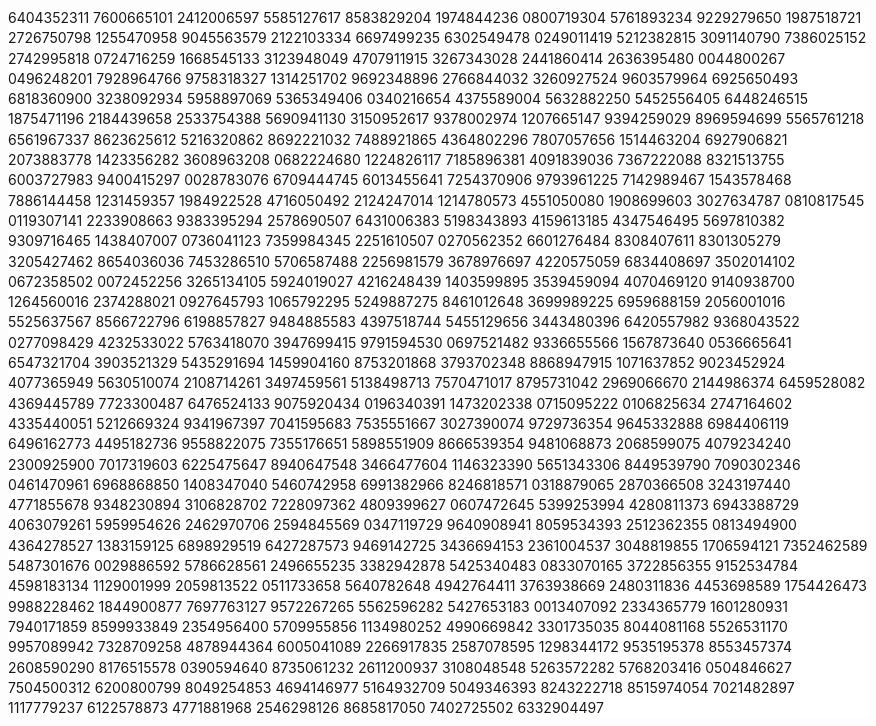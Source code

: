 6404352311 7600665101 2412006597 5585127617 8583829204 1974844236 0800719304 5761893234 9229279650 1987518721
2726750798 1255470958 9045563579 2122103334 6697499235 6302549478 0249011419 5212382815 3091140790 7386025152
2742995818 0724716259 1668545133 3123948049 4707911915 3267343028 2441860414 2636395480 0044800267 0496248201
7928964766 9758318327 1314251702 9692348896 2766844032 3260927524 9603579964 6925650493 6818360900 3238092934
5958897069 5365349406 0340216654 4375589004 5632882250 5452556405 6448246515 1875471196 2184439658 2533754388
5690941130 3150952617 9378002974 1207665147 9394259029 8969594699 5565761218 6561967337 8623625612 5216320862
8692221032 7488921865 4364802296 7807057656 1514463204 6927906821 2073883778 1423356282 3608963208 0682224680
1224826117 7185896381 4091839036 7367222088 8321513755 6003727983 9400415297 0028783076 6709444745 6013455641
7254370906 9793961225 7142989467 1543578468 7886144458 1231459357 1984922528 4716050492 2124247014 1214780573
4551050080 1908699603 3027634787 0810817545 0119307141 2233908663 9383395294 2578690507 6431006383 5198343893
4159613185 4347546495 5697810382 9309716465 1438407007 0736041123 7359984345 2251610507 0270562352 6601276484
8308407611 8301305279 3205427462 8654036036 7453286510 5706587488 2256981579 3678976697 4220575059 6834408697
3502014102 0672358502 0072452256 3265134105 5924019027 4216248439 1403599895 3539459094 4070469120 9140938700
1264560016 2374288021 0927645793 1065792295 5249887275 8461012648 3699989225 6959688159 2056001016 5525637567
8566722796 6198857827 9484885583 4397518744 5455129656 3443480396 6420557982 9368043522 0277098429 4232533022
5763418070 3947699415 9791594530 0697521482 9336655566 1567873640 0536665641 6547321704 3903521329 5435291694
1459904160 8753201868 3793702348 8868947915 1071637852 9023452924 4077365949 5630510074 2108714261 3497459561
5138498713 7570471017 8795731042 2969066670 2144986374 6459528082 4369445789 7723300487 6476524133 9075920434
0196340391 1473202338 0715095222 0106825634 2747164602 4335440051 5212669324 9341967397 7041595683 7535551667
3027390074 9729736354 9645332888 6984406119 6496162773 4495182736 9558822075 7355176651 5898551909 8666539354
9481068873 2068599075 4079234240 2300925900 7017319603 6225475647 8940647548 3466477604 1146323390 5651343306
8449539790 7090302346 0461470961 6968868850 1408347040 5460742958 6991382966 8246818571 0318879065 2870366508
3243197440 4771855678 9348230894 3106828702 7228097362 4809399627 0607472645 5399253994 4280811373 6943388729
4063079261 5959954626 2462970706 2594845569 0347119729 9640908941 8059534393 2512362355 0813494900 4364278527
1383159125 6898929519 6427287573 9469142725 3436694153 2361004537 3048819855 1706594121 7352462589 5487301676
0029886592 5786628561 2496655235 3382942878 5425340483 0833070165 3722856355 9152534784 4598183134 1129001999
2059813522 0511733658 5640782648 4942764411 3763938669 2480311836 4453698589 1754426473 9988228462 1844900877
7697763127 9572267265 5562596282 5427653183 0013407092 2334365779 1601280931 7940171859 8599933849 2354956400
5709955856 1134980252 4990669842 3301735035 8044081168 5526531170 9957089942 7328709258 4878944364 6005041089
2266917835 2587078595 1298344172 9535195378 8553457374 2608590290 8176515578 0390594640 8735061232 2611200937
3108048548 5263572282 5768203416 0504846627 7504500312 6200800799 8049254853 4694146977 5164932709 5049346393
8243222718 8515974054 7021482897 1117779237 6122578873 4771881968 2546298126 8685817050 7402725502 6332904497